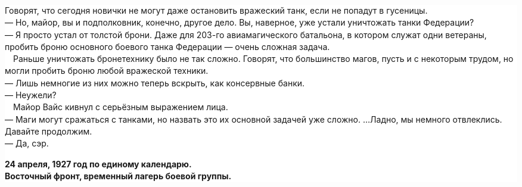 Говорят, что сегодня новички не могут даже остановить вражеский танк, если не попадут в гусеницы.<br>— Но, майор, вы и подполковник, конечно, другое дело. Вы, наверное, уже устали уничтожать танки Федерации?<br>— Я просто устал от толстой брони. Даже для 203-го авиамагического батальона, в котором служат одни ветераны, пробить броню основного боевого танка Федерации — очень сложная задача.<br>　Раньше уничтожать бронетехнику было не так сложно. Говорят, что большинство магов, пусть и с некоторым трудом, но могли пробить броню любой вражеской техники.<br>— Лишь немногие из них можно теперь вскрыть, как консервные банки.<br>— Неужели?<br>　Майор Вайс кивнул с серьёзным выражением лица.<br>— Маги могут сражаться с танками, но назвать это их основной задачей уже сложно. …Ладно, мы немного отвлеклись. Давайте продолжим.<br>— Да, сэр.</p>



<p class="has-text-align-center"><strong>24 апреля, 1927 год по единому календарю.</strong><br><strong>Восточный фронт, временный лагерь боевой группы.</strong></p>


